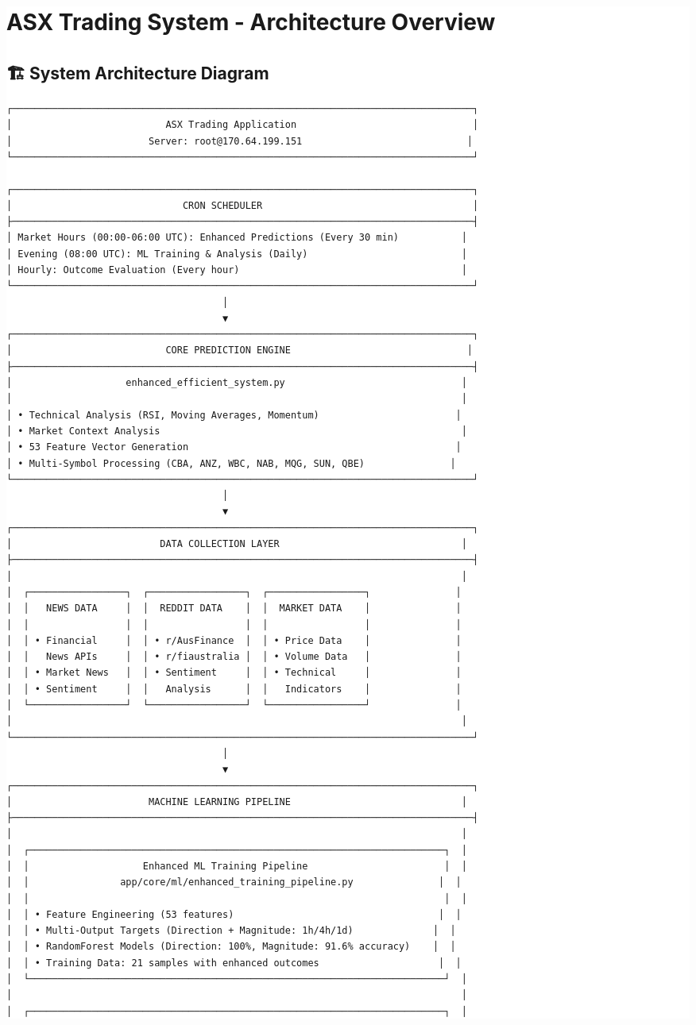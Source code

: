 # ASX Trading System - Architecture Overview

## 🏗️ System Architecture Diagram

```
┌─────────────────────────────────────────────────────────────────────────────────┐
│                           ASX Trading Application                               │
│                        Server: root@170.64.199.151                             │
└─────────────────────────────────────────────────────────────────────────────────┘

┌─────────────────────────────────────────────────────────────────────────────────┐
│                              CRON SCHEDULER                                     │
├─────────────────────────────────────────────────────────────────────────────────┤
│ Market Hours (00:00-06:00 UTC): Enhanced Predictions (Every 30 min)           │
│ Evening (08:00 UTC): ML Training & Analysis (Daily)                           │
│ Hourly: Outcome Evaluation (Every hour)                                       │
└─────────────────────────────────────────────────────────────────────────────────┘
                                      │
                                      ▼
┌─────────────────────────────────────────────────────────────────────────────────┐
│                           CORE PREDICTION ENGINE                               │
├─────────────────────────────────────────────────────────────────────────────────┤
│                    enhanced_efficient_system.py                               │
│                                                                               │
│ • Technical Analysis (RSI, Moving Averages, Momentum)                        │
│ • Market Context Analysis                                                     │
│ • 53 Feature Vector Generation                                               │
│ • Multi-Symbol Processing (CBA, ANZ, WBC, NAB, MQG, SUN, QBE)               │
└─────────────────────────────────────────────────────────────────────────────────┘
                                      │
                                      ▼
┌─────────────────────────────────────────────────────────────────────────────────┐
│                          DATA COLLECTION LAYER                                │
├─────────────────────────────────────────────────────────────────────────────────┤
│                                                                               │
│  ┌─────────────────┐  ┌─────────────────┐  ┌─────────────────┐               │
│  │   NEWS DATA     │  │  REDDIT DATA    │  │  MARKET DATA    │               │
│  │                 │  │                 │  │                 │               │
│  │ • Financial     │  │ • r/AusFinance  │  │ • Price Data    │               │
│  │   News APIs     │  │ • r/fiaustralia │  │ • Volume Data   │               │
│  │ • Market News   │  │ • Sentiment     │  │ • Technical     │               │
│  │ • Sentiment     │  │   Analysis      │  │   Indicators    │               │
│  └─────────────────┘  └─────────────────┘  └─────────────────┘               │
│                                                                               │
└─────────────────────────────────────────────────────────────────────────────────┘
                                      │
                                      ▼
┌─────────────────────────────────────────────────────────────────────────────────┐
│                        MACHINE LEARNING PIPELINE                              │
├─────────────────────────────────────────────────────────────────────────────────┤
│                                                                               │
│  ┌─────────────────────────────────────────────────────────────────────────┐  │
│  │                    Enhanced ML Training Pipeline                        │  │
│  │                app/core/ml/enhanced_training_pipeline.py               │  │
│  │                                                                         │  │
│  │ • Feature Engineering (53 features)                                    │  │
│  │ • Multi-Output Targets (Direction + Magnitude: 1h/4h/1d)              │  │
│  │ • RandomForest Models (Direction: 100%, Magnitude: 91.6% accuracy)    │  │
│  │ • Training Data: 21 samples with enhanced outcomes                     │  │
│  └─────────────────────────────────────────────────────────────────────────┘  │
│                                                                               │
│  ┌─────────────────────────────────────────────────────────────────────────┐  │
```